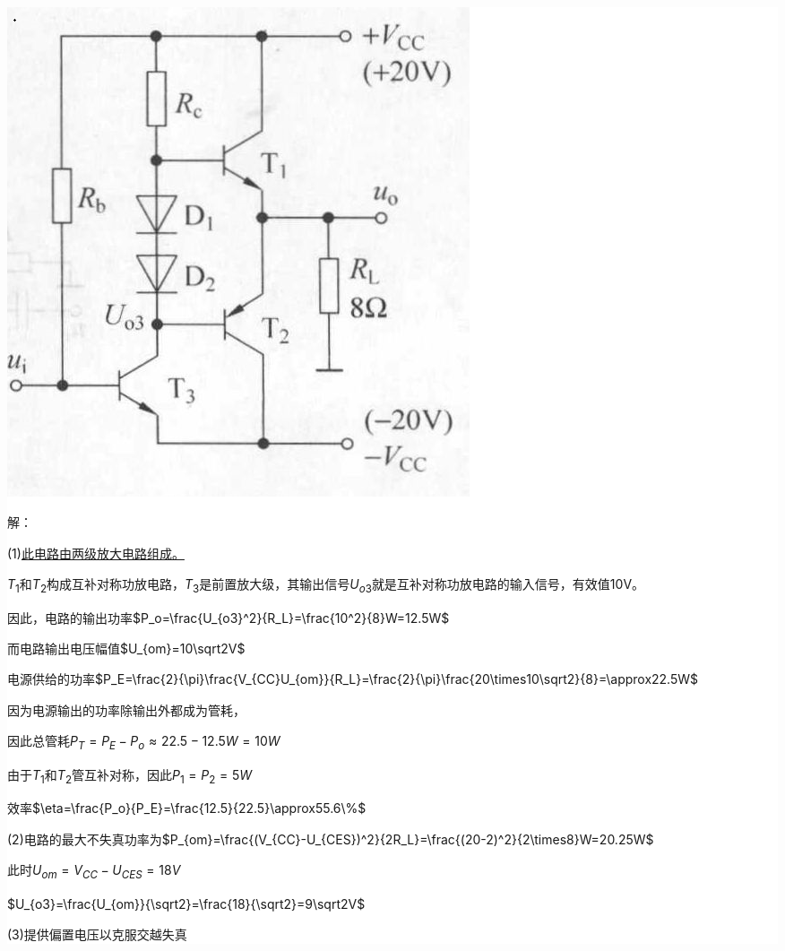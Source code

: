 ![](./practice_img/4-5-2.bmp)

解：

(1)<u>此电路由两级放大电路组成。</u>

$T_1$和$T_2$构成互补对称功放电路，$T_3$是前置放大级，其输出信号$U_{o3}$就是互补对称功放电路的输入信号，有效值10V。

因此，电路的输出功率$P_o=\frac{U_{o3}^2}{R_L}=\frac{10^2}{8}W=12.5W$

而电路输出电压幅值$U_{om}=10\sqrt2V$

电源供给的功率$P_E=\frac{2}{\pi}\frac{V_{CC}U_{om}}{R_L}=\frac{2}{\pi}\frac{20\times10\sqrt2}{8}=\approx22.5W$

因为电源输出的功率除输出外都成为管耗，

因此总管耗$P_T=P_E-P_o\approx22.5-12.5W=10W$

由于$T_1$和$T_2$管互补对称，因此$P_1=P_2=5W$

效率$\eta=\frac{P_o}{P_E}=\frac{12.5}{22.5}\approx55.6\%$

(2)电路的最大不失真功率为$P_{om}=\frac{(V_{CC}-U_{CES})^2}{2R_L}=\frac{(20-2)^2}{2\times8}W=20.25W$

此时$U_{om}=V_{CC}-U_{CES}=18V$

$U_{o3}=\frac{U_{om}}{\sqrt2}=\frac{18}{\sqrt2}=9\sqrt2V$

(3)提供偏置电压以克服交越失真
